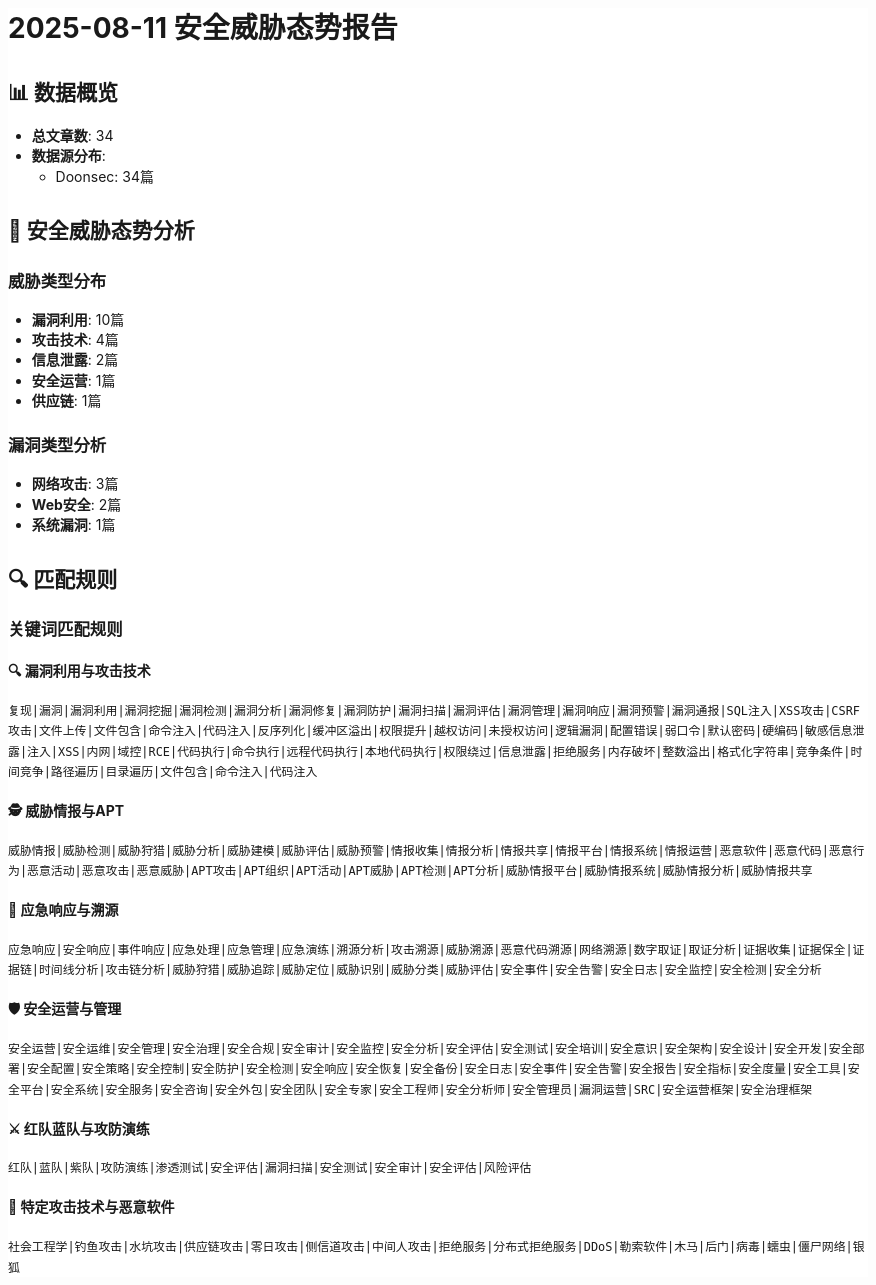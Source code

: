 # 2025-08-11 安全威胁态势报告

## 📊 数据概览

- **总文章数**: 34
- **数据源分布**:
  - Doonsec: 34篇

## 🚨 安全威胁态势分析

### 威胁类型分布
- **漏洞利用**: 10篇
- **攻击技术**: 4篇
- **信息泄露**: 2篇
- **安全运营**: 1篇
- **供应链**: 1篇

### 漏洞类型分析
- **网络攻击**: 3篇
- **Web安全**: 2篇
- **系统漏洞**: 1篇

## 🔍 匹配规则

### 关键词匹配规则

#### 🔍 漏洞利用与攻击技术
`复现|漏洞|漏洞利用|漏洞挖掘|漏洞检测|漏洞分析|漏洞修复|漏洞防护|漏洞扫描|漏洞评估|漏洞管理|漏洞响应|漏洞预警|漏洞通报|SQL注入|XSS攻击|CSRF攻击|文件上传|文件包含|命令注入|代码注入|反序列化|缓冲区溢出|权限提升|越权访问|未授权访问|逻辑漏洞|配置错误|弱口令|默认密码|硬编码|敏感信息泄露|注入|XSS|内网|域控|RCE|代码执行|命令执行|远程代码执行|本地代码执行|权限绕过|信息泄露|拒绝服务|内存破坏|整数溢出|格式化字符串|竞争条件|时间竞争|路径遍历|目录遍历|文件包含|命令注入|代码注入`

#### 🕵️ 威胁情报与APT
`威胁情报|威胁检测|威胁狩猎|威胁分析|威胁建模|威胁评估|威胁预警|情报收集|情报分析|情报共享|情报平台|情报系统|情报运营|恶意软件|恶意代码|恶意行为|恶意活动|恶意攻击|恶意威胁|APT攻击|APT组织|APT活动|APT威胁|APT检测|APT分析|威胁情报平台|威胁情报系统|威胁情报分析|威胁情报共享`

#### 🚨 应急响应与溯源
`应急响应|安全响应|事件响应|应急处理|应急管理|应急演练|溯源分析|攻击溯源|威胁溯源|恶意代码溯源|网络溯源|数字取证|取证分析|证据收集|证据保全|证据链|时间线分析|攻击链分析|威胁狩猎|威胁追踪|威胁定位|威胁识别|威胁分类|威胁评估|安全事件|安全告警|安全日志|安全监控|安全检测|安全分析`

#### 🛡️ 安全运营与管理
`安全运营|安全运维|安全管理|安全治理|安全合规|安全审计|安全监控|安全分析|安全评估|安全测试|安全培训|安全意识|安全架构|安全设计|安全开发|安全部署|安全配置|安全策略|安全控制|安全防护|安全检测|安全响应|安全恢复|安全备份|安全日志|安全事件|安全告警|安全报告|安全指标|安全度量|安全工具|安全平台|安全系统|安全服务|安全咨询|安全外包|安全团队|安全专家|安全工程师|安全分析师|安全管理员|漏洞运营|SRC|安全运营框架|安全治理框架`

#### ⚔️ 红队蓝队与攻防演练
`红队|蓝队|紫队|攻防演练|渗透测试|安全评估|漏洞扫描|安全测试|安全审计|安全评估|风险评估`

#### 🦠 特定攻击技术与恶意软件
`社会工程学|钓鱼攻击|水坑攻击|供应链攻击|零日攻击|侧信道攻击|中间人攻击|拒绝服务|分布式拒绝服务|DDoS|勒索软件|木马|后门|病毒|蠕虫|僵尸网络|银狐`
